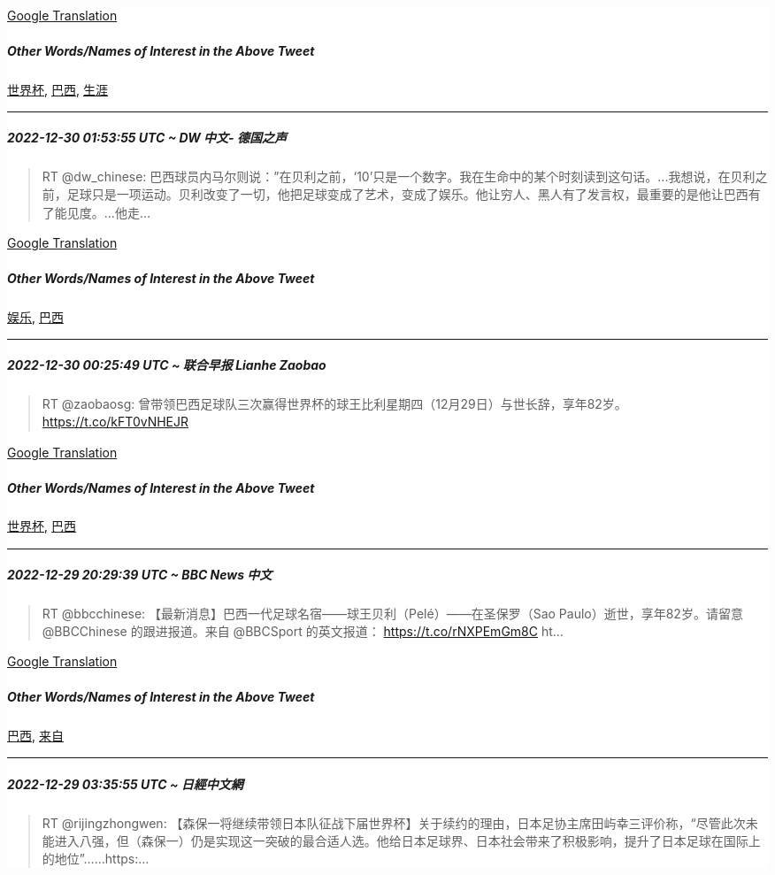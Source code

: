 [Google Translation](https://translate.google.com/?hi=en&tab=TT&sl=zh-CN&tl=en&op=translate&text=RT+%40bbcchinese%3A+%E5%B7%B4%E8%A5%BF%E8%B6%B3%E7%90%83%E4%BC%A0%E5%A5%87%E4%BA%BA%E7%89%A9%E8%B4%9D%E5%88%A912%E6%9C%8829%E6%97%A5%E5%9B%A0%E7%97%85%E4%BA%8E%E5%B7%B4%E8%A5%BF%E5%9C%A3%E4%BF%9D%E7%BD%97%E5%8E%BB%E4%B8%96%EF%BC%8C%E4%BA%AB%E5%B9%B482%E5%B2%81%E3%80%821940%E5%B9%B4%EF%BC%8C%E5%8E%9F%E5%90%8D%E5%9F%83%E5%BE%B7%E6%A3%AE%C2%B7%E9%98%BF%E5%85%B0%E7%89%B9%E6%96%AF%C2%B7%E5%A4%9A%C2%B7%E7%BA%B3%E8%A5%BF%E9%97%A8%E6%89%98%E7%9A%84%E8%B4%9D%E5%88%A9%E5%87%BA%E7%94%9F%E5%9C%A8%E5%B7%B4%E8%A5%BF%E4%B8%80%E4%B8%AA%E8%B4%AB%E7%A9%B7%E7%9A%84%E5%AE%B6%E5%BA%AD%E3%80%82%E5%9C%A8%E4%BA%8C%E5%8D%81%E5%A4%9A%E5%B9%B4%E7%9A%84%E8%81%8C%E4%B8%9A%E7%94%9F%E6%B6%AF%E4%B8%AD%E4%BB%96%E5%85%B1%E8%BF%9B%E7%90%83%E4%B8%80%E5%8D%83%E5%A4%9A%E4%B8%AA%EF%BC%8C%E5%B9%B6%E7%8E%87%E5%B7%B4%E8%A5%BF%E9%98%9F%E4%B8%89%E5%A4%BA%E4%B8%96%E7%95%8C%E6%9D%AF%E5%86%A0%E5%86%9B%E3%80%82+https%3A%2F%2Ft.co%2Fjt%E2%80%A6)
##### Other Words/Names of Interest in the Above Tweet
[世界杯](世界杯.md), [巴西](巴西.md), [生涯](生涯.md)
___
##### 2022-12-30 01:53:55 UTC ~ DW 中文- 德国之声
> RT @dw_chinese: 巴西球员内马尔则说：”在贝利之前，‘10’只是一个数字。我在生命中的某个时刻读到这句话。...我想说，在贝利之前，足球只是一项运动。贝利改变了一切，他把足球变成了艺术，变成了娱乐。他让穷人、黑人有了发言权，最重要的是他让巴西有了能见度。...他走…

[Google Translation](https://translate.google.com/?hi=en&tab=TT&sl=zh-CN&tl=en&op=translate&text=RT+%40dw_chinese%3A+%E5%B7%B4%E8%A5%BF%E7%90%83%E5%91%98%E5%86%85%E9%A9%AC%E5%B0%94%E5%88%99%E8%AF%B4%EF%BC%9A%E2%80%9D%E5%9C%A8%E8%B4%9D%E5%88%A9%E4%B9%8B%E5%89%8D%EF%BC%8C%E2%80%9810%E2%80%99%E5%8F%AA%E6%98%AF%E4%B8%80%E4%B8%AA%E6%95%B0%E5%AD%97%E3%80%82%E6%88%91%E5%9C%A8%E7%94%9F%E5%91%BD%E4%B8%AD%E7%9A%84%E6%9F%90%E4%B8%AA%E6%97%B6%E5%88%BB%E8%AF%BB%E5%88%B0%E8%BF%99%E5%8F%A5%E8%AF%9D%E3%80%82...%E6%88%91%E6%83%B3%E8%AF%B4%EF%BC%8C%E5%9C%A8%E8%B4%9D%E5%88%A9%E4%B9%8B%E5%89%8D%EF%BC%8C%E8%B6%B3%E7%90%83%E5%8F%AA%E6%98%AF%E4%B8%80%E9%A1%B9%E8%BF%90%E5%8A%A8%E3%80%82%E8%B4%9D%E5%88%A9%E6%94%B9%E5%8F%98%E4%BA%86%E4%B8%80%E5%88%87%EF%BC%8C%E4%BB%96%E6%8A%8A%E8%B6%B3%E7%90%83%E5%8F%98%E6%88%90%E4%BA%86%E8%89%BA%E6%9C%AF%EF%BC%8C%E5%8F%98%E6%88%90%E4%BA%86%E5%A8%B1%E4%B9%90%E3%80%82%E4%BB%96%E8%AE%A9%E7%A9%B7%E4%BA%BA%E3%80%81%E9%BB%91%E4%BA%BA%E6%9C%89%E4%BA%86%E5%8F%91%E8%A8%80%E6%9D%83%EF%BC%8C%E6%9C%80%E9%87%8D%E8%A6%81%E7%9A%84%E6%98%AF%E4%BB%96%E8%AE%A9%E5%B7%B4%E8%A5%BF%E6%9C%89%E4%BA%86%E8%83%BD%E8%A7%81%E5%BA%A6%E3%80%82...%E4%BB%96%E8%B5%B0%E2%80%A6)
##### Other Words/Names of Interest in the Above Tweet
[娱乐](娱乐.md), [巴西](巴西.md)
___
##### 2022-12-30 00:25:49 UTC ~ 联合早报 Lianhe Zaobao
> RT @zaobaosg: 曾带领巴西足球队三次赢得世界杯的球王比利星期四（12月29日）与世长辞，享年82岁。https://t.co/kFT0vNHEJR

[Google Translation](https://translate.google.com/?hi=en&tab=TT&sl=zh-CN&tl=en&op=translate&text=RT+%40zaobaosg%3A+%E6%9B%BE%E5%B8%A6%E9%A2%86%E5%B7%B4%E8%A5%BF%E8%B6%B3%E7%90%83%E9%98%9F%E4%B8%89%E6%AC%A1%E8%B5%A2%E5%BE%97%E4%B8%96%E7%95%8C%E6%9D%AF%E7%9A%84%E7%90%83%E7%8E%8B%E6%AF%94%E5%88%A9%E6%98%9F%E6%9C%9F%E5%9B%9B%EF%BC%8812%E6%9C%8829%E6%97%A5%EF%BC%89%E4%B8%8E%E4%B8%96%E9%95%BF%E8%BE%9E%EF%BC%8C%E4%BA%AB%E5%B9%B482%E5%B2%81%E3%80%82https%3A%2F%2Ft.co%2FkFT0vNHEJR)
##### Other Words/Names of Interest in the Above Tweet
[世界杯](世界杯.md), [巴西](巴西.md)
___
##### 2022-12-29 20:29:39 UTC ~ BBC News 中文
> RT @bbcchinese: 【最新消息】巴西一代足球名宿——球王贝利（Pelé）——在圣保罗（Sao Paulo）逝世，享年82岁。请留意 @BBCChinese 的跟进报道。来自 @BBCSport  的英文报道： https://t.co/rNXPEmGm8C ht…

[Google Translation](https://translate.google.com/?hi=en&tab=TT&sl=zh-CN&tl=en&op=translate&text=RT+%40bbcchinese%3A+%E3%80%90%E6%9C%80%E6%96%B0%E6%B6%88%E6%81%AF%E3%80%91%E5%B7%B4%E8%A5%BF%E4%B8%80%E4%BB%A3%E8%B6%B3%E7%90%83%E5%90%8D%E5%AE%BF%E2%80%94%E2%80%94%E7%90%83%E7%8E%8B%E8%B4%9D%E5%88%A9%EF%BC%88Pel%C3%A9%EF%BC%89%E2%80%94%E2%80%94%E5%9C%A8%E5%9C%A3%E4%BF%9D%E7%BD%97%EF%BC%88Sao+Paulo%EF%BC%89%E9%80%9D%E4%B8%96%EF%BC%8C%E4%BA%AB%E5%B9%B482%E5%B2%81%E3%80%82%E8%AF%B7%E7%95%99%E6%84%8F+%40BBCChinese+%E7%9A%84%E8%B7%9F%E8%BF%9B%E6%8A%A5%E9%81%93%E3%80%82%E6%9D%A5%E8%87%AA+%40BBCSport++%E7%9A%84%E8%8B%B1%E6%96%87%E6%8A%A5%E9%81%93%EF%BC%9A+https%3A%2F%2Ft.co%2FrNXPEmGm8C+ht%E2%80%A6)
##### Other Words/Names of Interest in the Above Tweet
[巴西](巴西.md), [来自](来自.md)
___
##### 2022-12-29 03:35:55 UTC ~ 日經中文網
> RT @rijingzhongwen: 【森保一将继续带领日本队征战下届世界杯】关于续约的理由，日本足协主席田屿幸三评价称，“尽管此次未能进入八强，但（森保一）仍是实现这一突破的最合适人选。他给日本足球界、日本社会带来了积极影响，提升了日本足球在国际上的地位”……https:…
